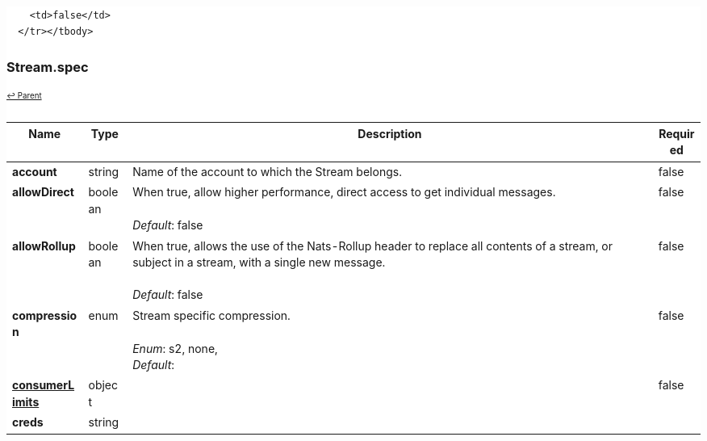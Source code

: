         <td>false</td>
      </tr></tbody>
</table>

### Stream.spec

<sup><sup>[↩ Parent](#stream)</sup></sup>

<table>
    <thead>
        <tr>
            <th>Name</th>
            <th>Type</th>
            <th>Description</th>
            <th>Required</th>
        </tr>
    </thead>
    <tbody><tr>
        <td><b>account</b></td>
        <td>string</td>
        <td>
          Name of the account to which the Stream belongs.<br/>
        </td>
        <td>false</td>
      </tr><tr>
        <td><b>allowDirect</b></td>
        <td>boolean</td>
        <td>
          When true, allow higher performance, direct access to get individual messages.<br/>
          <br/>
            <i>Default</i>: false<br/>
        </td>
        <td>false</td>
      </tr><tr>
        <td><b>allowRollup</b></td>
        <td>boolean</td>
        <td>
          When true, allows the use of the Nats-Rollup header to replace all contents of a stream, or subject in a stream, with a single new message.<br/>
          <br/>
            <i>Default</i>: false<br/>
        </td>
        <td>false</td>
      </tr><tr>
        <td><b>compression</b></td>
        <td>enum</td>
        <td>
          Stream specific compression.<br/>
          <br/>
            <i>Enum</i>: s2, none, <br/>
            <i>Default</i>: <br/>
        </td>
        <td>false</td>
      </tr><tr>
        <td><b><a href="#streamspecconsumerlimits">consumerLimits</a></b></td>
        <td>object</td>
        <td>
          <br/>
        </td>
        <td>false</td>
      </tr><tr>
        <td><b>creds</b></td>
        <td>string</td>
        <td>